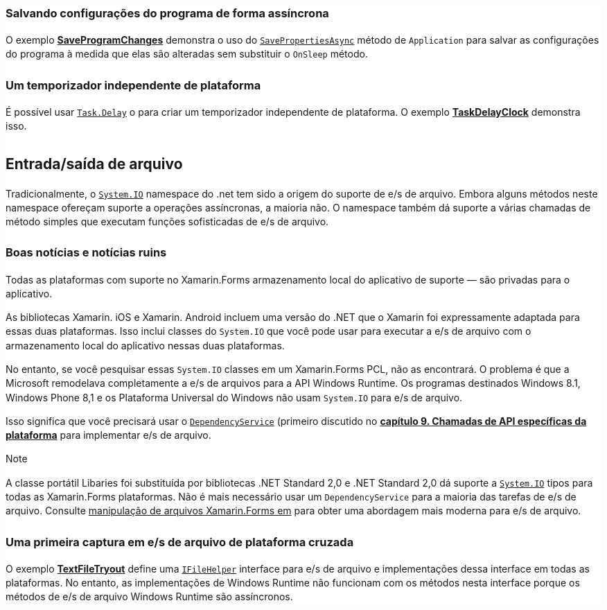 ### <a name="saving-program-settings-asynchronously"></a>Salvando configurações do programa de forma assíncrona

O exemplo [**SaveProgramChanges**](https://github.com/xamarin/xamarin-forms-book-samples/tree/master/Chapter20/SaveProgramSettings) demonstra o uso do [`SavePropertiesAsync`](xref:Xamarin.Forms.Application.SavePropertiesAsync) método de `Application` para salvar as configurações do programa à medida que elas são alteradas sem substituir o `OnSleep` método.

### <a name="a-platform-independent-timer"></a>Um temporizador independente de plataforma

É possível usar [`Task.Delay`](xref:System.Threading.Tasks.Task.Delay(System.Int32)) o para criar um temporizador independente de plataforma. O exemplo [**TaskDelayClock**](https://github.com/xamarin/xamarin-forms-book-samples/tree/master/Chapter20/TaskDelayClock) demonstra isso.

## <a name="file-inputoutput"></a>Entrada/saída de arquivo

Tradicionalmente, o [`System.IO`](xref:System.IO) namespace do .net tem sido a origem do suporte de e/s de arquivo. Embora alguns métodos neste namespace ofereçam suporte a operações assíncronas, a maioria não. O namespace também dá suporte a várias chamadas de método simples que executam funções sofisticadas de e/s de arquivo.

### <a name="good-news-and-bad-news"></a>Boas notícias e notícias ruins

Todas as plataformas com suporte no Xamarin.Forms armazenamento local do aplicativo de suporte &mdash; são privadas para o aplicativo.

As bibliotecas Xamarin. iOS e Xamarin. Android incluem uma versão do .NET que o Xamarin foi expressamente adaptada para essas duas plataformas. Isso inclui classes do `System.IO` que você pode usar para executar a e/s de arquivo com o armazenamento local do aplicativo nessas duas plataformas.

No entanto, se você pesquisar essas `System.IO` classes em um Xamarin.Forms PCL, não as encontrará. O problema é que a Microsoft remodelava completamente a e/s de arquivos para a API Windows Runtime. Os programas destinados Windows 8.1, Windows Phone 8,1 e os Plataforma Universal do Windows não usam `System.IO` para e/s de arquivo.

Isso significa que você precisará usar o [`DependencyService`](xref:Xamarin.Forms.DependencyService) (primeiro discutido no [**capítulo 9. Chamadas de API específicas da plataforma**](chapter09.md) para implementar e/s de arquivo.

> [!NOTE]
> A classe portátil Libaries foi substituída por bibliotecas .NET Standard 2,0 e .NET Standard 2,0 dá suporte a [`System.IO`](xref:System.IO) tipos para todas as Xamarin.Forms plataformas. Não é mais necessário usar um `DependencyService` para a maioria das tarefas de e/s de arquivo. Consulte [manipulação de arquivos Xamarin.Forms em](~/xamarin-forms/data-cloud/data/files.md) para obter uma abordagem mais moderna para e/s de arquivo.

### <a name="a-first-shot-at-cross-platform-file-io"></a>Uma primeira captura em e/s de arquivo de plataforma cruzada

O exemplo [**TextFileTryout**](https://github.com/xamarin/xamarin-forms-book-samples/tree/master/Chapter20/TextFileTryout) define uma [`IFileHelper`](https://github.com/xamarin/xamarin-forms-book-samples/blob/master/Chapter20/TextFileTryout/TextFileTryout/TextFileTryout/IFileHelper.cs) interface para e/s de arquivo e implementações dessa interface em todas as plataformas. No entanto, as implementações de Windows Runtime não funcionam com os métodos nesta interface porque os métodos de e/s de arquivo Windows Runtime são assíncronos.
